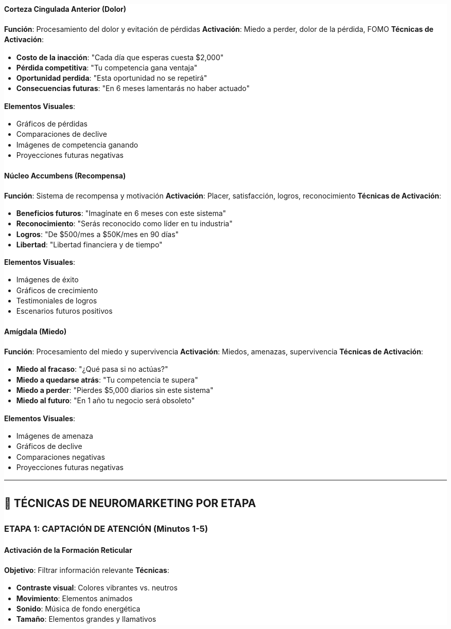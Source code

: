 #### **Corteza Cingulada Anterior (Dolor)**
**Función**: Procesamiento del dolor y evitación de pérdidas
**Activación**: Miedo a perder, dolor de la pérdida, FOMO
**Técnicas de Activación**:
- **Costo de la inacción**: "Cada día que esperas cuesta $2,000"
- **Pérdida competitiva**: "Tu competencia gana ventaja"
- **Oportunidad perdida**: "Esta oportunidad no se repetirá"
- **Consecuencias futuras**: "En 6 meses lamentarás no haber actuado"

**Elementos Visuales**:
- Gráficos de pérdidas
- Comparaciones de declive
- Imágenes de competencia ganando
- Proyecciones futuras negativas

#### **Núcleo Accumbens (Recompensa)**
**Función**: Sistema de recompensa y motivación
**Activación**: Placer, satisfacción, logros, reconocimiento
**Técnicas de Activación**:
- **Beneficios futuros**: "Imagínate en 6 meses con este sistema"
- **Reconocimiento**: "Serás reconocido como líder en tu industria"
- **Logros**: "De $500/mes a $50K/mes en 90 días"
- **Libertad**: "Libertad financiera y de tiempo"

**Elementos Visuales**:
- Imágenes de éxito
- Gráficos de crecimiento
- Testimoniales de logros
- Escenarios futuros positivos

#### **Amígdala (Miedo)**
**Función**: Procesamiento del miedo y supervivencia
**Activación**: Miedos, amenazas, supervivencia
**Técnicas de Activación**:
- **Miedo al fracaso**: "¿Qué pasa si no actúas?"
- **Miedo a quedarse atrás**: "Tu competencia te supera"
- **Miedo a perder**: "Pierdes $5,000 diarios sin este sistema"
- **Miedo al futuro**: "En 1 año tu negocio será obsoleto"

**Elementos Visuales**:
- Imágenes de amenaza
- Gráficos de declive
- Comparaciones negativas
- Proyecciones futuras negativas

---

## 🎯 **TÉCNICAS DE NEUROMARKETING POR ETAPA**

### **ETAPA 1: CAPTACIÓN DE ATENCIÓN (Minutos 1-5)**

#### **Activación de la Formación Reticular**
**Objetivo**: Filtrar información relevante
**Técnicas**:
- **Contraste visual**: Colores vibrantes vs. neutros
- **Movimiento**: Elementos animados
- **Sonido**: Música de fondo energética
- **Tamaño**: Elementos grandes y llamativos
